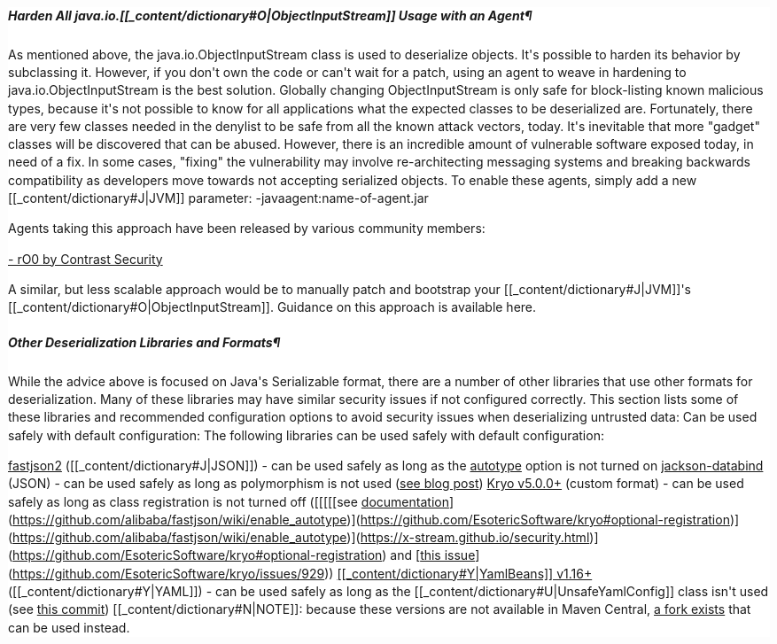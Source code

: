 ##### Harden All java.io.[[_content/dictionary#O|ObjectInputStream]] Usage with an Agent¶
As mentioned above, the java.io.ObjectInputStream class is used to deserialize objects. It's possible to harden its behavior by subclassing it. However, if you don't own the code or can't wait for a patch, using an agent to weave in hardening to java.io.ObjectInputStream is the best solution.
Globally changing ObjectInputStream is only safe for block-listing known malicious types, because it's not possible to know for all applications what the expected classes to be deserialized are. Fortunately, there are very few classes needed in the denylist to be safe from all the known attack vectors, today.
It's inevitable that more "gadget" classes will be discovered that can be abused. However, there is an incredible amount of vulnerable software exposed today, in need of a fix. In some cases, "fixing" the vulnerability may involve re-architecting messaging systems and breaking backwards compatibility as developers move towards not accepting serialized objects.
To enable these agents, simply add a new [[_content/dictionary#J|JVM]] parameter:
-javaagent:name-of-agent.jar

Agents taking this approach have been released by various community members:

[- rO0 by Contrast Security](https://github.com/Contrast-Security-[[_content/dictionary#O|OSS]]/contrast-rO0)

A similar, but less scalable approach would be to manually patch and bootstrap your [[_content/dictionary#J|JVM]]'s [[_content/dictionary#O|ObjectInputStream]]. Guidance on this approach is available here.
##### Other Deserialization Libraries and Formats¶
While the advice above is focused on Java's Serializable format, there are a number of other libraries
that use other formats for deserialization. Many of these libraries may have similar security
issues if not configured correctly. This section lists some of these libraries and
recommended configuration options to avoid security issues when deserializing untrusted data:
Can be used safely with default configuration:
The following libraries can be used safely with default configuration:

[fastjson2](https://github.com/alibaba/fastjson2) ([[_content/dictionary#J|JSON]]) - can be used safely as long as
the [autotype](https://github.com/alibaba/fastjson2/wiki/fastjson2_autotype_cn) option is not turned on
[jackson-databind](https://github.com/FasterXML/jackson-databind) (JSON) - can be used safely as long
as polymorphism is not used ([see blog post](https://cowtowncoder.medium.com/on-jackson-cves-dont-panic-here-is-what-you-need-to-know-54cd0d6e8062))
[Kryo v5.0.0+](https://github.com/[[_content/dictionary#E|EsotericSoftware]]/kryo) (custom format) - can be used safely
as long as class registration is not turned off ([[[[[see [documentation](https://x-stream.github.io/security.html#explicit)](https://github.com/alibaba/fastjson/wiki/enable_autotype)](https://github.com/EsotericSoftware/kryo#optional-registration)](https://github.com/alibaba/fastjson/wiki/enable_autotype)](https://x-stream.github.io/security.html)](https://github.com/EsotericSoftware/kryo#optional-registration)
and [[this issue](https://github.com/EsotericSoftware/kryo/issues/929)](https://github.com/EsotericSoftware/kryo/issues/929))
[[[_content/dictionary#Y|YamlBeans]] v1.16+](https://github.com/EsotericSoftware/yamlbeans) ([[_content/dictionary#Y|YAML]]) - can be used safely
as long as the [[_content/dictionary#U|UnsafeYamlConfig]] class isn't used (see [this commit](https://github.com/EsotericSoftware/yamlbeans/commit/b1122588e7610ae4e0d516c50d08c94ee87946e6))
[[_content/dictionary#N|NOTE]]: because these versions are not available in Maven Central,
[a fork exists](https://github.com/Contrast-Security-[[_content/dictionary#O|OSS]]/yamlbeans) that can be used instead.
